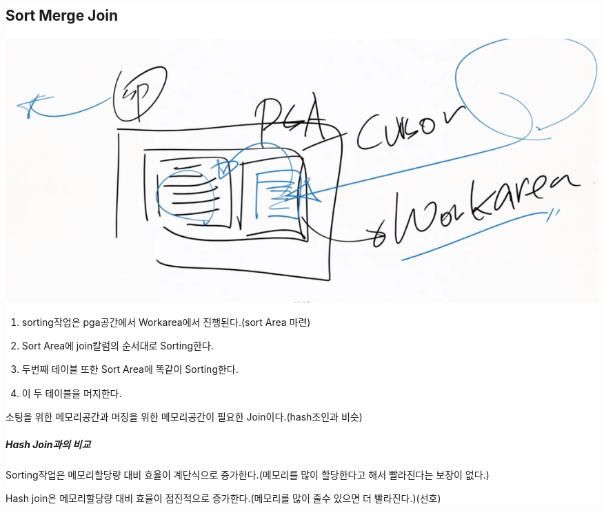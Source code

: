 



## Sort Merge Join





![image-20210121145141462](20210120.assets/image-20210121145141462.png)

1. sorting작업은 pga공간에서 Workarea에서 진행된다.(sort Area 마련)

2. Sort Area에 join칼럼의 순서대로 Sorting한다.
3. 두번째 테이블 또한 Sort Area에 똑같이 Sorting한다.
4. 이 두 테이블을 머지한다.



소팅을 위한 메모리공간과 머징을 위한 메모리공간이 필요한 Join이다.(hash조인과 비슷)

##### Hash Join과의 비교

Sorting작업은 메모리할당량 대비 효율이 계단식으로 증가한다.(메모리를 많이 할당한다고 해서 빨라진다는 보장이 없다.)

Hash join은 메모리할당량 대비 효율이 점진적으로 증가한다.(메모리를 많이 줄수 있으면 더 빨라진다.)(선호)
